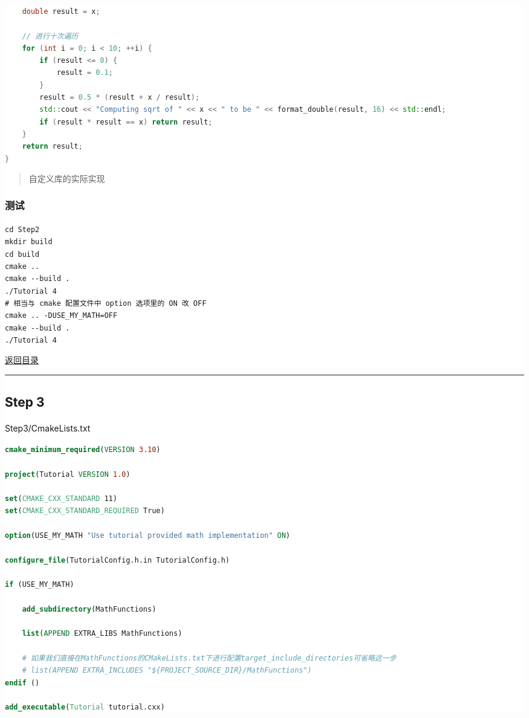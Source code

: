 ```c++
    double result = x;

    // 进行十次遍历
    for (int i = 0; i < 10; ++i) {
        if (result <= 0) {
            result = 0.1;
        }
        result = 0.5 * (result + x / result);
        std::cout << "Computing sqrt of " << x << " to be " << format_double(result, 16) << std::endl;
        if (result * result == x) return result;
    }
    return result;
}
```

> 自定义库的实际实现

### 测试

```shell
cd Step2
mkdir build
cd build
cmake ..
cmake --build .
./Tutorial 4
# 相当与 cmake 配置文件中 option 选项里的 ON 改 OFF
cmake .. -DUSE_MY_MATH=OFF
cmake --build .
./Tutorial 4
```

[返回目录](#目录)

---

## Step 3

Step3/CmakeLists.txt

```cmake
cmake_minimum_required(VERSION 3.10)

project(Tutorial VERSION 1.0)

set(CMAKE_CXX_STANDARD 11)
set(CMAKE_CXX_STANDARD_REQUIRED True)

option(USE_MY_MATH "Use tutorial provided math implementation" ON)

configure_file(TutorialConfig.h.in TutorialConfig.h)

if (USE_MY_MATH)

    add_subdirectory(MathFunctions)

    list(APPEND EXTRA_LIBS MathFunctions)

    # 如果我们直接在MathFunctions的CMakeLists.txt下进行配置target_include_directories可省略这一步
    # list(APPEND EXTRA_INCLUDES "${PROJECT_SOURCE_DIR}/MathFunctions")
endif ()

add_executable(Tutorial tutorial.cxx)

```